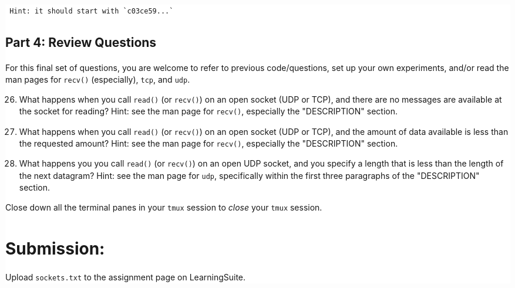      Hint: it should start with `c03ce59...`


## Part 4: Review Questions

For this final set of questions, you are welcome to refer to previous
code/questions, set up your own experiments, and/or read the man pages for
`recv()` (especially), `tcp`, and `udp`.

 26. What happens when you call `read()` (or `recv()`) on an open socket (UDP
     or TCP), and there are no messages are available at the socket for reading?
     Hint: see the man page for `recv()`, especially the "DESCRIPTION" section.

 27. What happens when you call `read()` (or `recv()`) on an open socket (UDP
     or TCP), and the amount of data available is less than the requested
     amount?  Hint: see the man page for `recv()`, especially the "DESCRIPTION"
     section.

 28. What happens you you call `read()` (or `recv()`) on an open UDP socket,
     and you specify a length that is less than the length of the next
     datagram?  Hint: see the man page for `udp`, specifically within the first
     three paragraphs of the "DESCRIPTION" section.

Close down all the terminal panes in your `tmux` session to _close_ your `tmux`
session.


# Submission:

Upload `sockets.txt` to the assignment page on LearningSuite.
